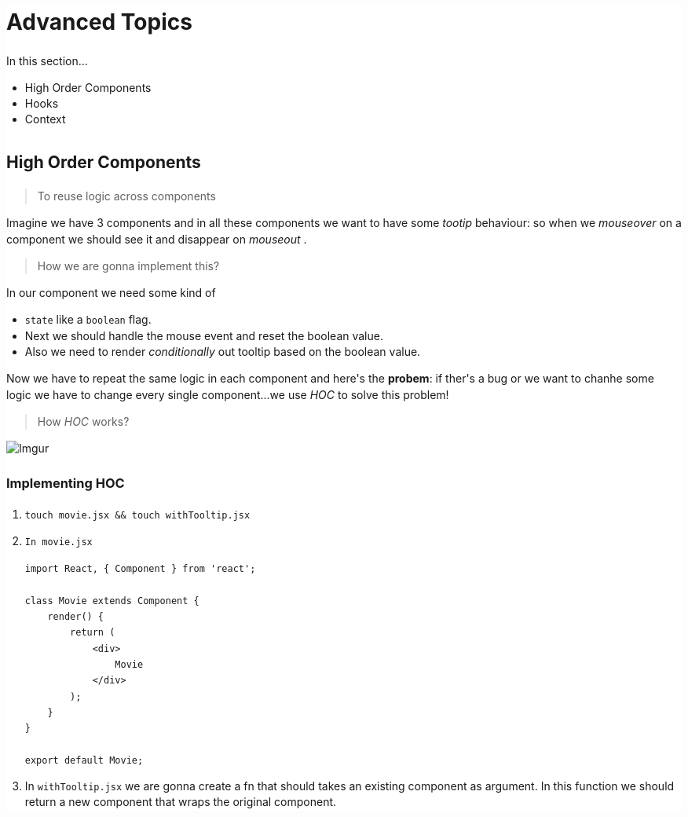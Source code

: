 # Advanced Topics

In this section...

- High Order Components
- Hooks
- Context


## High Order Components

> To reuse logic across components

Imagine we have 3 components and in all these components we want to have some *tootip* behaviour: so when we *mouseover* on a component we should see it and disappear on *mouseout* .

> How we are gonna implement this?

In our component we need some kind of 

- `state` like a `boolean` flag. 
- Next we should handle the mouse event and reset the boolean value.
- Also we need to render *conditionally* out tooltip based on the boolean value.

Now we have to repeat the same logic in each component and here's the **probem**: if ther's a bug or we want to chanhe some logic we have to change every single component...we use *HOC* to solve this problem!

> How *HOC* works?

![Imgur](https://www.dropbox.com/s/4emazb1inhrht4l/hoc.png?raw=1)

### Implementing HOC

1. `touch movie.jsx && touch withTooltip.jsx`

2. `In movie.jsx`

    ```
    import React, { Component } from 'react';

    class Movie extends Component {
        render() {
            return (
                <div>
                    Movie
                </div>
            );
        }
    }

    export default Movie;
    ```

3. In `withTooltip.jsx` we are gonna create a fn that should takes an existing component as argument. In this function we should return a new component that wraps the original component.
